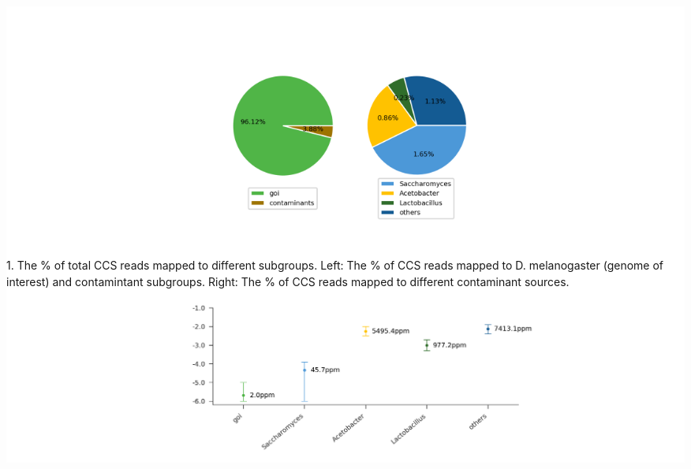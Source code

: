 
<p align="center">
  <img src="/docs/figures/test.6mASCOPE.ReadsProportion.png" alt="The proportion of CCS reads from each group 6mA" width="400"/>
</p>
1. The % of total CCS reads mapped to different subgroups. Left: The % of CCS reads mapped to D. melanogaster (genome of interest) and contamintant subgroups. Right: The % of CCS reads mapped to different contaminant sources.

<p align="center">
  <img src="/docs/figures/test.6mASCOPE.6mAlevel.png" alt="Group-specific 6mA/A level prediction with confidence intervals 6mA" width="500"/>
</p>